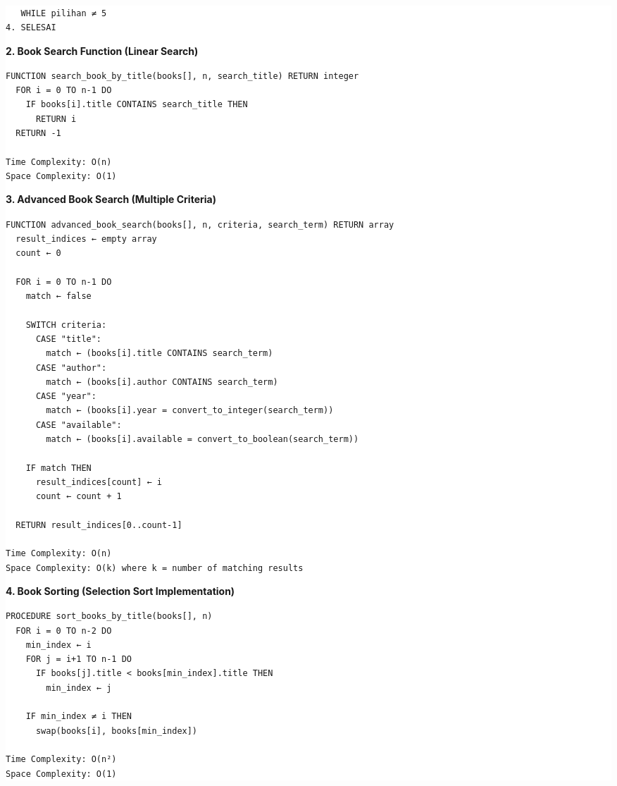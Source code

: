 ```
   WHILE pilihan ≠ 5
4. SELESAI
```

**2. Book Search Function (Linear Search)**
```
FUNCTION search_book_by_title(books[], n, search_title) RETURN integer
  FOR i = 0 TO n-1 DO
    IF books[i].title CONTAINS search_title THEN
      RETURN i
  RETURN -1

Time Complexity: O(n)
Space Complexity: O(1)
```

**3. Advanced Book Search (Multiple Criteria)**
```
FUNCTION advanced_book_search(books[], n, criteria, search_term) RETURN array
  result_indices ← empty array
  count ← 0
  
  FOR i = 0 TO n-1 DO
    match ← false
    
    SWITCH criteria:
      CASE "title":
        match ← (books[i].title CONTAINS search_term)
      CASE "author":
        match ← (books[i].author CONTAINS search_term)
      CASE "year":
        match ← (books[i].year = convert_to_integer(search_term))
      CASE "available":
        match ← (books[i].available = convert_to_boolean(search_term))
    
    IF match THEN
      result_indices[count] ← i
      count ← count + 1
  
  RETURN result_indices[0..count-1]

Time Complexity: O(n)
Space Complexity: O(k) where k = number of matching results
```

**4. Book Sorting (Selection Sort Implementation)**
```
PROCEDURE sort_books_by_title(books[], n)
  FOR i = 0 TO n-2 DO
    min_index ← i
    FOR j = i+1 TO n-1 DO
      IF books[j].title < books[min_index].title THEN
        min_index ← j
    
    IF min_index ≠ i THEN
      swap(books[i], books[min_index])

Time Complexity: O(n²)
Space Complexity: O(1)
```
